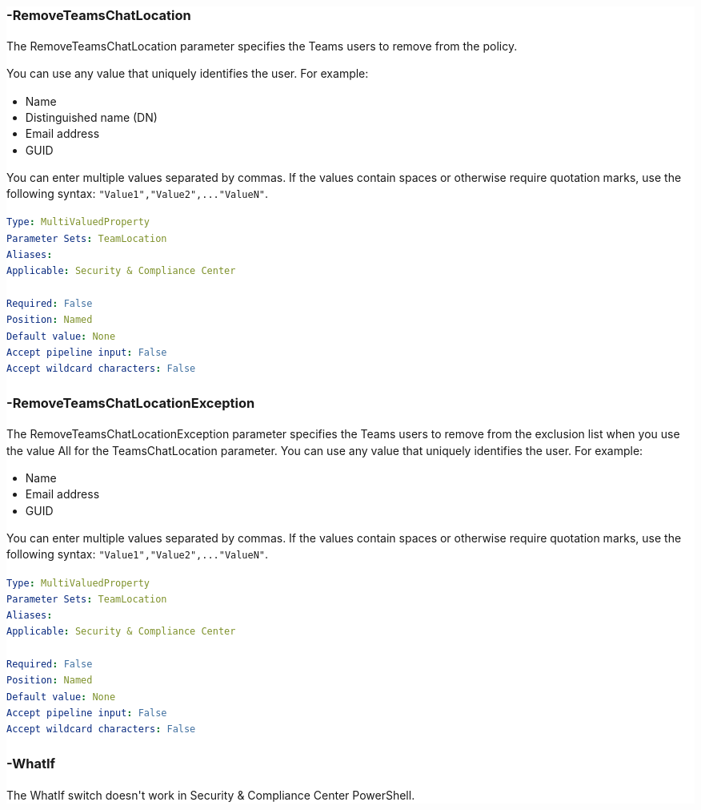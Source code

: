 ### -RemoveTeamsChatLocation
The RemoveTeamsChatLocation parameter specifies the Teams users to remove from the policy.

You can use any value that uniquely identifies the user. For example:

- Name
- Distinguished name (DN)
- Email address
- GUID

You can enter multiple values separated by commas. If the values contain spaces or otherwise require quotation marks, use the following syntax: `"Value1","Value2",..."ValueN"`.

```yaml
Type: MultiValuedProperty
Parameter Sets: TeamLocation
Aliases:
Applicable: Security & Compliance Center

Required: False
Position: Named
Default value: None
Accept pipeline input: False
Accept wildcard characters: False
```

### -RemoveTeamsChatLocationException
The RemoveTeamsChatLocationException parameter specifies the Teams users to remove from the exclusion list when you use the value All for the TeamsChatLocation parameter. You can use any value that uniquely identifies the user. For example:

- Name
- Email address
- GUID

You can enter multiple values separated by commas. If the values contain spaces or otherwise require quotation marks, use the following syntax: `"Value1","Value2",..."ValueN"`.

```yaml
Type: MultiValuedProperty
Parameter Sets: TeamLocation
Aliases:
Applicable: Security & Compliance Center

Required: False
Position: Named
Default value: None
Accept pipeline input: False
Accept wildcard characters: False
```

### -WhatIf
The WhatIf switch doesn't work in Security & Compliance Center PowerShell.
